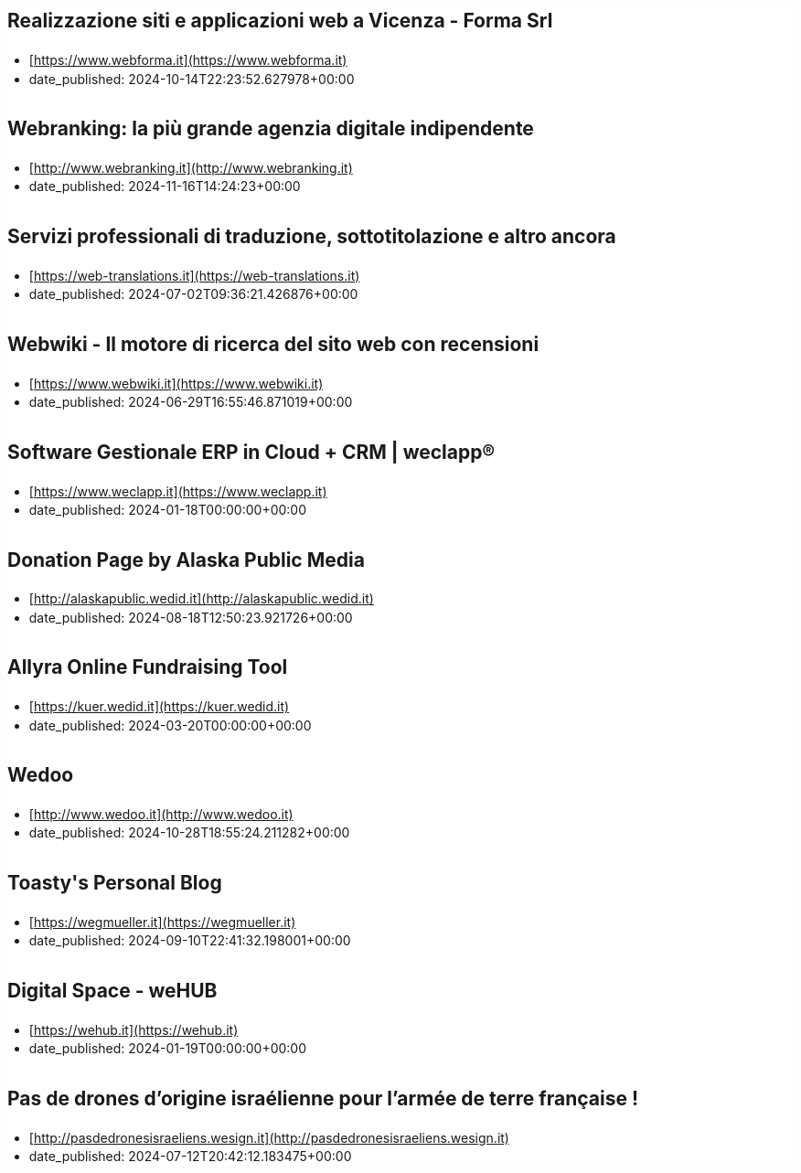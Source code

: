  ## Realizzazione siti e applicazioni web a Vicenza - Forma Srl
 - [https://www.webforma.it](https://www.webforma.it)
 - date_published: 2024-10-14T22:23:52.627978+00:00

 ## Webranking: la più grande agenzia digitale indipendente
 - [http://www.webranking.it](http://www.webranking.it)
 - date_published: 2024-11-16T14:24:23+00:00

 ## Servizi professionali di traduzione, sottotitolazione e altro ancora
 - [https://web-translations.it](https://web-translations.it)
 - date_published: 2024-07-02T09:36:21.426876+00:00

 ## Webwiki - Il motore di ricerca del sito web con recensioni
 - [https://www.webwiki.it](https://www.webwiki.it)
 - date_published: 2024-06-29T16:55:46.871019+00:00

 ## Software Gestionale ERP in Cloud + CRM | weclapp®
 - [https://www.weclapp.it](https://www.weclapp.it)
 - date_published: 2024-01-18T00:00:00+00:00

 ## Donation Page by Alaska Public Media
 - [http://alaskapublic.wedid.it](http://alaskapublic.wedid.it)
 - date_published: 2024-08-18T12:50:23.921726+00:00

 ## Allyra Online Fundraising Tool
 - [https://kuer.wedid.it](https://kuer.wedid.it)
 - date_published: 2024-03-20T00:00:00+00:00

 ## Wedoo
 - [http://www.wedoo.it](http://www.wedoo.it)
 - date_published: 2024-10-28T18:55:24.211282+00:00

 ## Toasty's Personal Blog
 - [https://wegmueller.it](https://wegmueller.it)
 - date_published: 2024-09-10T22:41:32.198001+00:00

 ## Digital Space - weHUB
 - [https://wehub.it](https://wehub.it)
 - date_published: 2024-01-19T00:00:00+00:00

 ## Pas de drones d’origine israélienne pour l’armée de terre française !
 - [http://pasdedronesisraeliens.wesign.it](http://pasdedronesisraeliens.wesign.it)
 - date_published: 2024-07-12T20:42:12.183475+00:00
